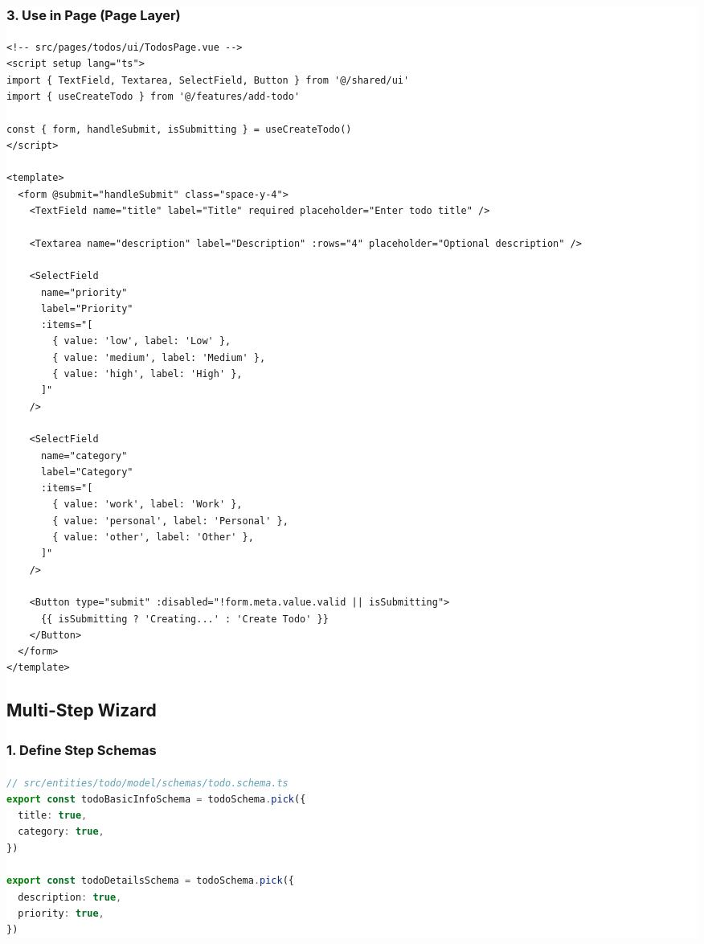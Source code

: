 ### 3. Use in Page (Page Layer)

```vue
<!-- src/pages/todos/ui/TodosPage.vue -->
<script setup lang="ts">
import { TextField, Textarea, SelectField, Button } from '@/shared/ui'
import { useCreateTodo } from '@/features/add-todo'

const { form, handleSubmit, isSubmitting } = useCreateTodo()
</script>

<template>
  <form @submit="handleSubmit" class="space-y-4">
    <TextField name="title" label="Title" required placeholder="Enter todo title" />

    <Textarea name="description" label="Description" :rows="4" placeholder="Optional description" />

    <SelectField
      name="priority"
      label="Priority"
      :items="[
        { value: 'low', label: 'Low' },
        { value: 'medium', label: 'Medium' },
        { value: 'high', label: 'High' },
      ]"
    />

    <SelectField
      name="category"
      label="Category"
      :items="[
        { value: 'work', label: 'Work' },
        { value: 'personal', label: 'Personal' },
        { value: 'other', label: 'Other' },
      ]"
    />

    <Button type="submit" :disabled="!form.meta.value.valid || isSubmitting">
      {{ isSubmitting ? 'Creating...' : 'Create Todo' }}
    </Button>
  </form>
</template>
```

## Multi-Step Wizard

### 1. Define Step Schemas

```ts
// src/entities/todo/model/schemas/todo.schema.ts
export const todoBasicInfoSchema = todoSchema.pick({
  title: true,
  category: true,
})

export const todoDetailsSchema = todoSchema.pick({
  description: true,
  priority: true,
})
```
